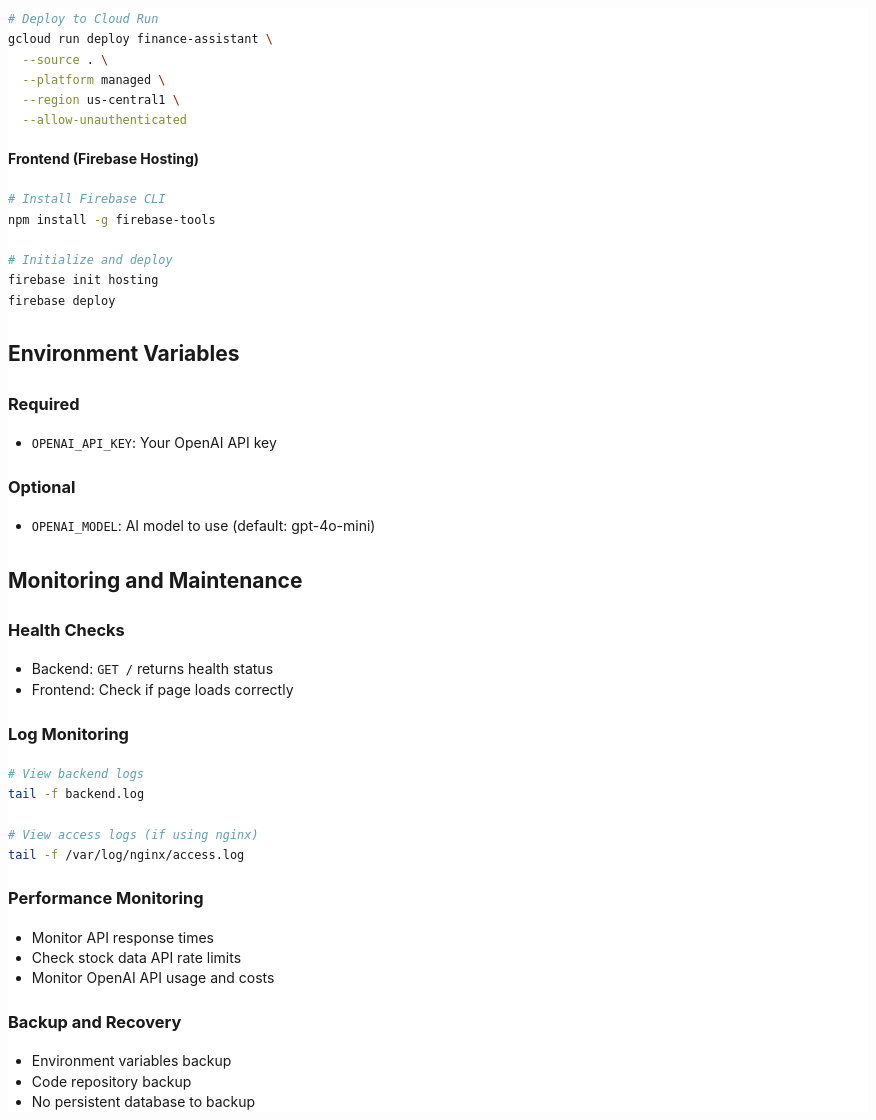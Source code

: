 ```bash
# Deploy to Cloud Run
gcloud run deploy finance-assistant \
  --source . \
  --platform managed \
  --region us-central1 \
  --allow-unauthenticated
```

#### Frontend (Firebase Hosting)
```bash
# Install Firebase CLI
npm install -g firebase-tools

# Initialize and deploy
firebase init hosting
firebase deploy
```

## Environment Variables

### Required
- `OPENAI_API_KEY`: Your OpenAI API key

### Optional
- `OPENAI_MODEL`: AI model to use (default: gpt-4o-mini)

## Monitoring and Maintenance

### Health Checks
- Backend: `GET /` returns health status
- Frontend: Check if page loads correctly

### Log Monitoring
```bash
# View backend logs
tail -f backend.log

# View access logs (if using nginx)
tail -f /var/log/nginx/access.log
```

### Performance Monitoring
- Monitor API response times
- Check stock data API rate limits
- Monitor OpenAI API usage and costs

### Backup and Recovery
- Environment variables backup
- Code repository backup
- No persistent database to backup
